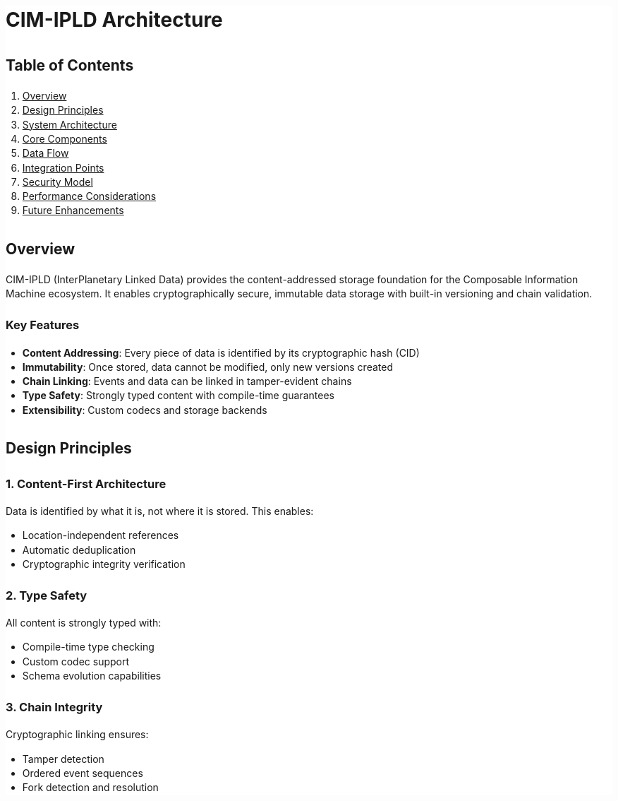 # CIM-IPLD Architecture

## Table of Contents

1. [Overview](#overview)
2. [Design Principles](#design-principles)
3. [System Architecture](#system-architecture)
4. [Core Components](#core-components)
5. [Data Flow](#data-flow)
6. [Integration Points](#integration-points)
7. [Security Model](#security-model)
8. [Performance Considerations](#performance-considerations)
9. [Future Enhancements](#future-enhancements)

## Overview

CIM-IPLD (InterPlanetary Linked Data) provides the content-addressed storage foundation for the Composable Information Machine ecosystem. It enables cryptographically secure, immutable data storage with built-in versioning and chain validation.

### Key Features

- **Content Addressing**: Every piece of data is identified by its cryptographic hash (CID)
- **Immutability**: Once stored, data cannot be modified, only new versions created
- **Chain Linking**: Events and data can be linked in tamper-evident chains
- **Type Safety**: Strongly typed content with compile-time guarantees
- **Extensibility**: Custom codecs and storage backends

## Design Principles

### 1. Content-First Architecture
Data is identified by what it is, not where it is stored. This enables:
- Location-independent references
- Automatic deduplication
- Cryptographic integrity verification

### 2. Type Safety
All content is strongly typed with:
- Compile-time type checking
- Custom codec support
- Schema evolution capabilities

### 3. Chain Integrity
Cryptographic linking ensures:
- Tamper detection
- Ordered event sequences
- Fork detection and resolution
